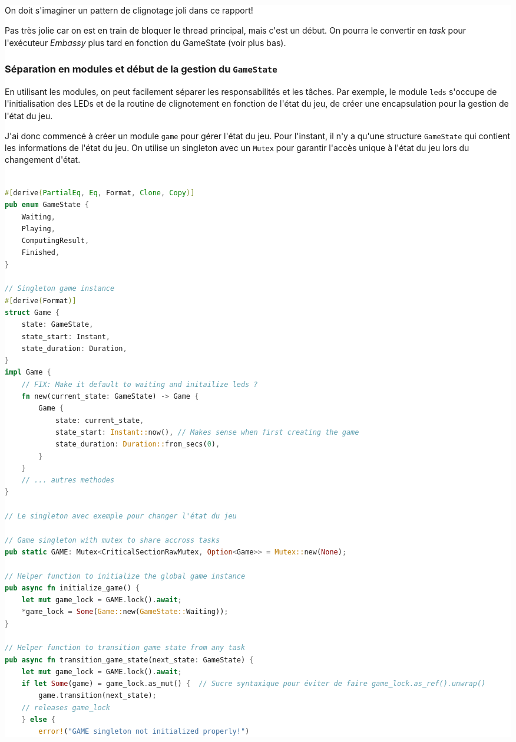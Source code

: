 On doit s'imaginer un pattern de clignotage joli dans ce rapport!

Pas très jolie car on est en train de bloquer le thread principal, mais c'est un début. On pourra le convertir en _task_ pour l'exécuteur _Embassy_ plus tard en fonction du GameState (voir plus bas).

### Séparation en modules et début de la gestion du `GameState`

En utilisant les modules, on peut facilement séparer les responsabilités et les tâches. Par exemple, le module `leds` s'occupe de l'initialisation des LEDs et de la routine de clignotement en fonction de l'état du jeu, de créer une encapsulation pour la gestion de l'état du jeu.

J'ai donc commencé à créer un module `game` pour gérer l'état du jeu. Pour l'instant, il n'y a qu'une structure `GameState` qui contient les informations de l'état du jeu. On utilise un singleton avec un `Mutex` pour garantir l'accès unique à l'état du jeu lors du changement d'état.

```Rust

#[derive(PartialEq, Eq, Format, Clone, Copy)]
pub enum GameState {
    Waiting,
    Playing,
    ComputingResult,
    Finished,
}

// Singleton game instance
#[derive(Format)]
struct Game {
    state: GameState,
    state_start: Instant,
    state_duration: Duration,
}
impl Game {
    // FIX: Make it default to waiting and initailize leds ?
    fn new(current_state: GameState) -> Game {
        Game {
            state: current_state,
            state_start: Instant::now(), // Makes sense when first creating the game
            state_duration: Duration::from_secs(0),
        }
    }
    // ... autres methodes
}

// Le singleton avec exemple pour changer l'état du jeu

// Game singleton with mutex to share accross tasks
pub static GAME: Mutex<CriticalSectionRawMutex, Option<Game>> = Mutex::new(None);

// Helper function to initialize the global game instance
pub async fn initialize_game() {
    let mut game_lock = GAME.lock().await;
    *game_lock = Some(Game::new(GameState::Waiting));
}

// Helper function to transition game state from any task
pub async fn transition_game_state(next_state: GameState) {
    let mut game_lock = GAME.lock().await;
    if let Some(game) = game_lock.as_mut() {  // Sucre syntaxique pour éviter de faire game_lock.as_ref().unwrap()
        game.transition(next_state);
    // releases game_lock
    } else {
        error!("GAME singleton not initialized properly!")
```